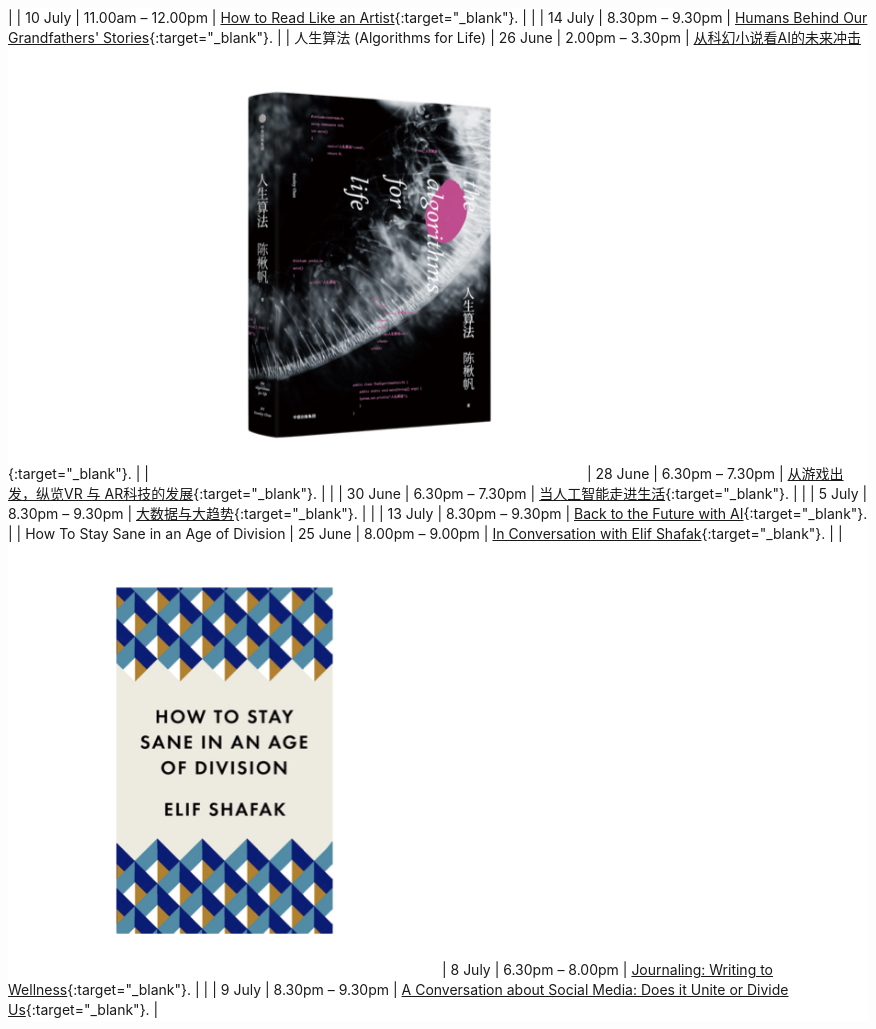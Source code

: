 |                                                              |   10 July    | 11.00am – 12.00pm | [How to Read Like  an Artist](https://www.eventbrite.sg/e/157344215785){:target="_blank"}. |
|                                                              |   14 July    |  8.30pm – 9.30pm  | [Humans Behind Our  Grandfathers' Stories](https://www.eventbrite.sg/e/157772671307){:target="_blank"}. |
| 人生算法 (Algorithms for Life)                               |   26 June    |  2.00pm – 3.30pm  | [从科幻小说看AI的未来冲击](https://www.eventbrite.sg/e/153934085995){:target="_blank"}. |
| <img src="/images/Algorithms of Life.jpg" style="width:50%" alt="Algorithms of Life"> |   28 June    |  6.30pm – 7.30pm  | [从游戏出发，纵览VR 与 AR科技的发展](https://www.eventbrite.sg/e/153934266535){:target="_blank"}. |
|                                                              |   30 June    |  6.30pm – 7.30pm  | [当人工智能走进生活](https://www.eventbrite.sg/e/153934406955){:target="_blank"}. |
|                                                              |    5 July    |  8.30pm – 9.30pm  | [大数据与大趋势](https://www.eventbrite.sg/e/156490829283){:target="_blank"}. |
|                                                              |   13 July    |  8.30pm – 9.30pm  | [Back to the Future with AI](https://www.eventbrite.sg/e/157769022393){:target="_blank"}. |
| How To Stay Sane in an Age of Division                       |   25 June    |  8.00pm – 9.00pm  | [In Conversation with Elif Shafak](https://www.eventbrite.sg/e/157086777781){:target="_blank"}. |
| <img src="/images/How To Stay Sane.jpg" style="width:50%" alt="How To Stay Sane"> |    8 July    |  6.30pm – 8.00pm  | [Journaling: Writing to Wellness](https://www.eventbrite.sg/e/157088212071){:target="_blank"}. |
|                                                              |    9 July    |  8.30pm – 9.30pm  | [A Conversation  about Social Media: Does it Unite or Divide Us](https://www.eventbrite.sg/e/157089261209){:target="_blank"}. |